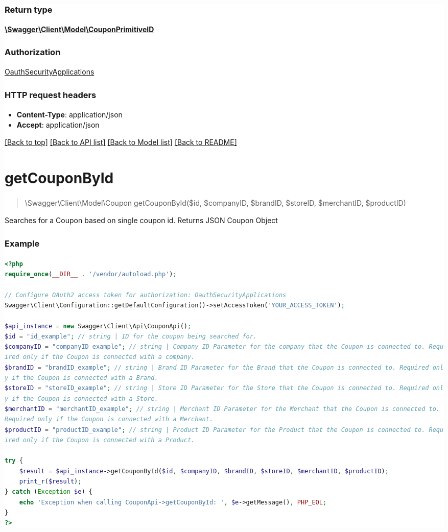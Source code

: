 ### Return type

[**\Swagger\Client\Model\CouponPrimitiveID**](../Model/CouponPrimitiveID.md)

### Authorization

[OauthSecurityApplications](../../README.md#OauthSecurityApplications)

### HTTP request headers

 - **Content-Type**: application/json
 - **Accept**: application/json

[[Back to top]](#) [[Back to API list]](../../README.md#documentation-for-api-endpoints) [[Back to Model list]](../../README.md#documentation-for-models) [[Back to README]](../../README.md)

# **getCouponById**
> \Swagger\Client\Model\Coupon getCouponById($id, $companyID, $brandID, $storeID, $merchantID, $productID)



Searches for a Coupon based on single coupon id. Returns JSON Coupon Object

### Example
```php
<?php
require_once(__DIR__ . '/vendor/autoload.php');

// Configure OAuth2 access token for authorization: OauthSecurityApplications
Swagger\Client\Configuration::getDefaultConfiguration()->setAccessToken('YOUR_ACCESS_TOKEN');

$api_instance = new Swagger\Client\Api\CouponApi();
$id = "id_example"; // string | ID for the coupon being searched for.
$companyID = "companyID_example"; // string | Company ID Parameter for the company that the Coupon is connected to. Required only if the Coupon is connected with a company.
$brandID = "brandID_example"; // string | Brand ID Parameter for the Brand that the Coupon is connected to. Required only if the Coupon is connected with a Brand.
$storeID = "storeID_example"; // string | Store ID Parameter for the Store that the Coupon is connected to. Required only if the Coupon is connected with a Store.
$merchantID = "merchantID_example"; // string | Merchant ID Parameter for the Merchant that the Coupon is connected to. Required only if the Coupon is connected with a Merchant.
$productID = "productID_example"; // string | Product ID Parameter for the Product that the Coupon is connected to. Required only if the Coupon is connected with a Product.

try {
    $result = $api_instance->getCouponById($id, $companyID, $brandID, $storeID, $merchantID, $productID);
    print_r($result);
} catch (Exception $e) {
    echo 'Exception when calling CouponApi->getCouponById: ', $e->getMessage(), PHP_EOL;
}
?>
```
